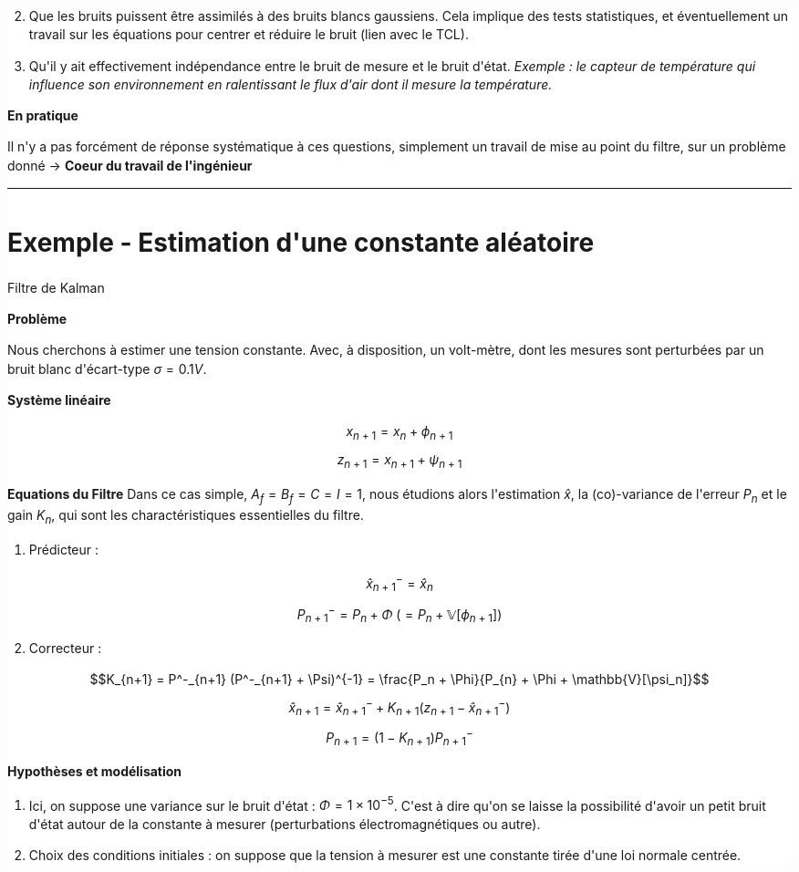 2. Que les bruits puissent être assimilés à des bruits blancs gaussiens. Cela implique des tests statistiques, et éventuellement un travail sur les équations pour
centrer et réduire le bruit (lien avec le TCL).

3. Qu'il y ait effectivement indépendance entre le bruit de mesure et le bruit d'état. _Exemple : le capteur de température qui influence son environnement en 
ralentissant le flux d'air dont il mesure la température._

**En pratique** 

Il n'y a pas forcément de réponse systématique à ces questions, simplement un travail de mise au point du filtre, sur un problème donné $\rightarrow$ **Coeur du travail de l'ingénieur**

 
---

# Exemple - Estimation d'une constante aléatoire
Filtre de Kalman

**Problème** 

Nous cherchons à estimer une tension constante. Avec, à disposition, un volt-mètre, dont les mesures sont
perturbées par un bruit blanc d'écart-type $\sigma = 0.1 V$.

**Système linéaire**

$$x_{n+1} = x_{n} + \phi_{n+1}$$
$$z_{n+1} = x_{n+1} + \psi_{n+1}$$


**Equations du Filtre** Dans ce cas simple, $A_f = B_f = C = I = 1$, nous étudions alors l'estimation 
$\hat{x}$, la (co)-variance de l'erreur $P_n$ et le gain $K_n$, qui sont les charactéristiques essentielles du filtre. 

1. Prédicteur :

$$\hat{x}^-_{n+1} = \hat{x}_{n}$$
$$P^-_{n+1} = P_n + \Phi \; (= P_n + \mathbb{V}[\phi_{n+1}]) $$

2. Correcteur :

$$K_{n+1} = P^-_{n+1} (P^-_{n+1} + \Psi)^{-1} = \frac{P_n + \Phi}{P_{n} + \Phi + \mathbb{V}[\psi_n]}$$
$$\hat{x}_{n+1} = \hat{x}^-_{n+1} + K_{n+1}(z_{n+1} - \hat{x}^-_{n+1}) $$
$$P_{n+1} = (1 - K_{n+1}) P_{n+1}^-$$


**Hypothèses et modélisation**

1. Ici, on suppose une variance sur le bruit d'état : $\Phi = 1 \times 10^{-5}$. C'est à dire qu'on se laisse la
possibilité d'avoir un petit bruit d'état autour de la constante à mesurer (perturbations électromagnétiques ou autre).

2. Choix des conditions initiales : on suppose que la tension à mesurer est une constante tirée d'une loi normale centrée.
